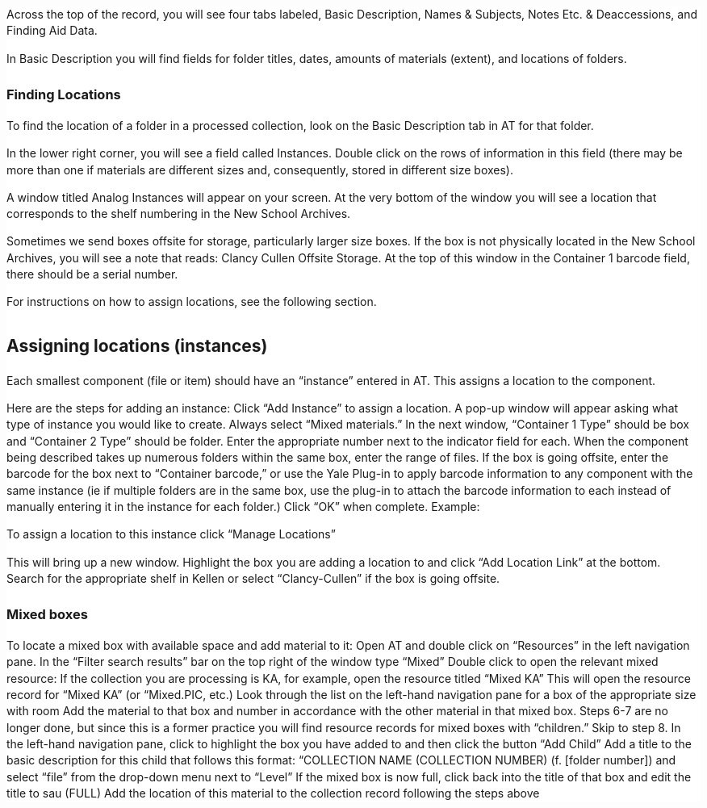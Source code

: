 Across the top of the record, you will see four tabs labeled, Basic Description, Names & Subjects, Notes Etc. & Deaccessions, and Finding Aid Data. 
­

In Basic Description you will find fields for folder titles, dates, amounts of materials (extent), and locations of folders.  

### Finding Locations

To find the location of a folder in a processed collection, look on the Basic Description tab in AT for that folder.

In the lower right corner, you will see a field called Instances. Double click on the rows of information in this field (there may be more than one if materials are different sizes and, consequently, stored in different size boxes).
­

A window titled Analog Instances will appear on your screen. At the very bottom of the window you will see a location that corresponds to the shelf numbering in the New School Archives.

Sometimes we send boxes offsite for storage, particularly larger size boxes. If the box is not physically located in the New School Archives, you will see a note that reads: Clancy Cullen Offsite Storage. At the top of this window in the Container 1 barcode field, there should be a serial number. 

For instructions on how to assign locations, see the following section.

## Assigning locations (instances)
Each smallest component (file or item) should have an “instance” entered in AT. This assigns a location to the component.

Here are the steps for adding an instance:
Click “Add Instance” to assign a location. A pop-up window will appear asking what type of instance you would like to create. Always select “Mixed materials.”
In the next window, “Container 1 Type” should be box and “Container 2 Type” should be folder. Enter the appropriate number next to the indicator field for each. When the component being described takes up numerous folders within the same box, enter the range of files. If the box is going offsite, enter the barcode for the box next to “Container barcode,” or use the Yale Plug-in to apply barcode information to any component with the same instance (ie if multiple folders are in the same box, use the plug-in to attach the barcode information to each instead of manually entering it in the instance for each folder.) Click “OK” when complete.
Example:

To assign a location to this instance click “Manage Locations”

This will bring up a new window. Highlight the box you are adding a location to and click 
“Add Location Link” at the bottom. Search for the appropriate shelf in Kellen or select 
“Clancy-Cullen” if the box is going offsite.

### Mixed boxes
To locate a mixed box with available space and add material to it:
Open AT and double click on “Resources” in the left navigation pane.
In the “Filter search results” bar on the top right of the window type “Mixed”
Double click to open the relevant mixed resource: If the collection you are processing is KA, for example, open the resource titled “Mixed KA”
This will open the resource record for “Mixed KA” (or “Mixed.PIC, etc.) Look through the list on the left-hand navigation pane for a box of the appropriate size with room
Add the material to that box and number in accordance with the other material in that mixed box. 
Steps 6-7 are no longer done, but since this is a former practice you will find resource records for mixed boxes with “children.” Skip to step 8.
In the left-hand navigation pane, click to highlight the box you have added to and then click the button “Add Child”
Add a title to the basic description for this child that follows this format: “COLLECTION NAME (COLLECTION NUMBER) (f. [folder number]) and select “file” from the drop-down menu next to “Level”
If the mixed box is now full, click back into the title of that box and edit the title to sau (FULL)
Add the location of this material to the collection record following the steps above
